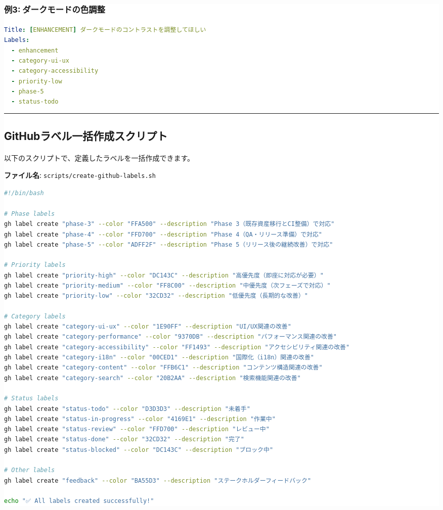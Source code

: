 ### 例3: ダークモードの色調整

```yaml
Title: [ENHANCEMENT] ダークモードのコントラストを調整してほしい
Labels:
  - enhancement
  - category-ui-ux
  - category-accessibility
  - priority-low
  - phase-5
  - status-todo
```

---

## GitHubラベル一括作成スクリプト

以下のスクリプトで、定義したラベルを一括作成できます。

**ファイル名**: `scripts/create-github-labels.sh`

```bash
#!/bin/bash

# Phase labels
gh label create "phase-3" --color "FFA500" --description "Phase 3（既存資産移行とCI整備）で対応"
gh label create "phase-4" --color "FFD700" --description "Phase 4（QA・リリース準備）で対応"
gh label create "phase-5" --color "ADFF2F" --description "Phase 5（リリース後の継続改善）で対応"

# Priority labels
gh label create "priority-high" --color "DC143C" --description "高優先度（即座に対応が必要）"
gh label create "priority-medium" --color "FF8C00" --description "中優先度（次フェーズで対応）"
gh label create "priority-low" --color "32CD32" --description "低優先度（長期的な改善）"

# Category labels
gh label create "category-ui-ux" --color "1E90FF" --description "UI/UX関連の改善"
gh label create "category-performance" --color "9370DB" --description "パフォーマンス関連の改善"
gh label create "category-accessibility" --color "FF1493" --description "アクセシビリティ関連の改善"
gh label create "category-i18n" --color "00CED1" --description "国際化（i18n）関連の改善"
gh label create "category-content" --color "FFB6C1" --description "コンテンツ構造関連の改善"
gh label create "category-search" --color "20B2AA" --description "検索機能関連の改善"

# Status labels
gh label create "status-todo" --color "D3D3D3" --description "未着手"
gh label create "status-in-progress" --color "4169E1" --description "作業中"
gh label create "status-review" --color "FFD700" --description "レビュー中"
gh label create "status-done" --color "32CD32" --description "完了"
gh label create "status-blocked" --color "DC143C" --description "ブロック中"

# Other labels
gh label create "feedback" --color "BA55D3" --description "ステークホルダーフィードバック"

echo "✅ All labels created successfully!"
```
